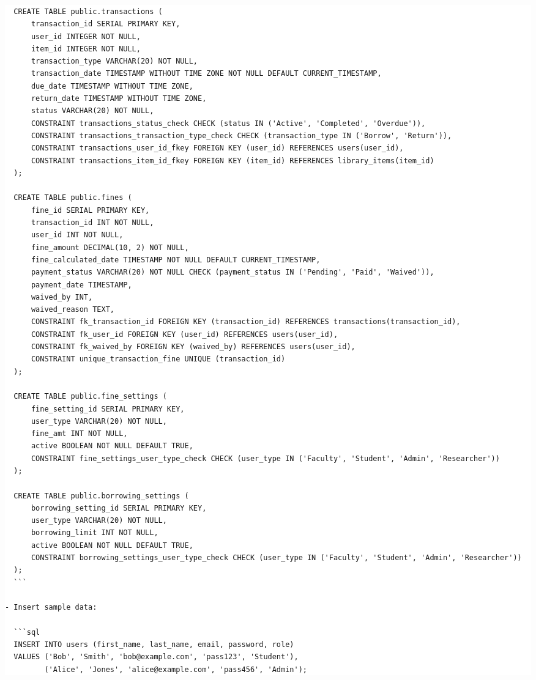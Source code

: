       CREATE TABLE public.transactions (
          transaction_id SERIAL PRIMARY KEY,
          user_id INTEGER NOT NULL,
          item_id INTEGER NOT NULL,
          transaction_type VARCHAR(20) NOT NULL,
          transaction_date TIMESTAMP WITHOUT TIME ZONE NOT NULL DEFAULT CURRENT_TIMESTAMP,
          due_date TIMESTAMP WITHOUT TIME ZONE,
          return_date TIMESTAMP WITHOUT TIME ZONE,
          status VARCHAR(20) NOT NULL,
          CONSTRAINT transactions_status_check CHECK (status IN ('Active', 'Completed', 'Overdue')),
          CONSTRAINT transactions_transaction_type_check CHECK (transaction_type IN ('Borrow', 'Return')),
          CONSTRAINT transactions_user_id_fkey FOREIGN KEY (user_id) REFERENCES users(user_id),
          CONSTRAINT transactions_item_id_fkey FOREIGN KEY (item_id) REFERENCES library_items(item_id)
      );
 
      CREATE TABLE public.fines (
          fine_id SERIAL PRIMARY KEY,
          transaction_id INT NOT NULL,
          user_id INT NOT NULL,
          fine_amount DECIMAL(10, 2) NOT NULL,
          fine_calculated_date TIMESTAMP NOT NULL DEFAULT CURRENT_TIMESTAMP,
          payment_status VARCHAR(20) NOT NULL CHECK (payment_status IN ('Pending', 'Paid', 'Waived')),
          payment_date TIMESTAMP,
          waived_by INT,
          waived_reason TEXT,
          CONSTRAINT fk_transaction_id FOREIGN KEY (transaction_id) REFERENCES transactions(transaction_id),
          CONSTRAINT fk_user_id FOREIGN KEY (user_id) REFERENCES users(user_id),
          CONSTRAINT fk_waived_by FOREIGN KEY (waived_by) REFERENCES users(user_id),
          CONSTRAINT unique_transaction_fine UNIQUE (transaction_id)
      );
 
      CREATE TABLE public.fine_settings (
          fine_setting_id SERIAL PRIMARY KEY,
          user_type VARCHAR(20) NOT NULL,
          fine_amt INT NOT NULL,
          active BOOLEAN NOT NULL DEFAULT TRUE,
          CONSTRAINT fine_settings_user_type_check CHECK (user_type IN ('Faculty', 'Student', 'Admin', 'Researcher'))
      );
 
      CREATE TABLE public.borrowing_settings (
          borrowing_setting_id SERIAL PRIMARY KEY,
          user_type VARCHAR(20) NOT NULL,
          borrowing_limit INT NOT NULL,
          active BOOLEAN NOT NULL DEFAULT TRUE,
          CONSTRAINT borrowing_settings_user_type_check CHECK (user_type IN ('Faculty', 'Student', 'Admin', 'Researcher'))
      );
      ```

    - Insert sample data:

      ```sql
      INSERT INTO users (first_name, last_name, email, password, role) 
      VALUES ('Bob', 'Smith', 'bob@example.com', 'pass123', 'Student'),
             ('Alice', 'Jones', 'alice@example.com', 'pass456', 'Admin');
 